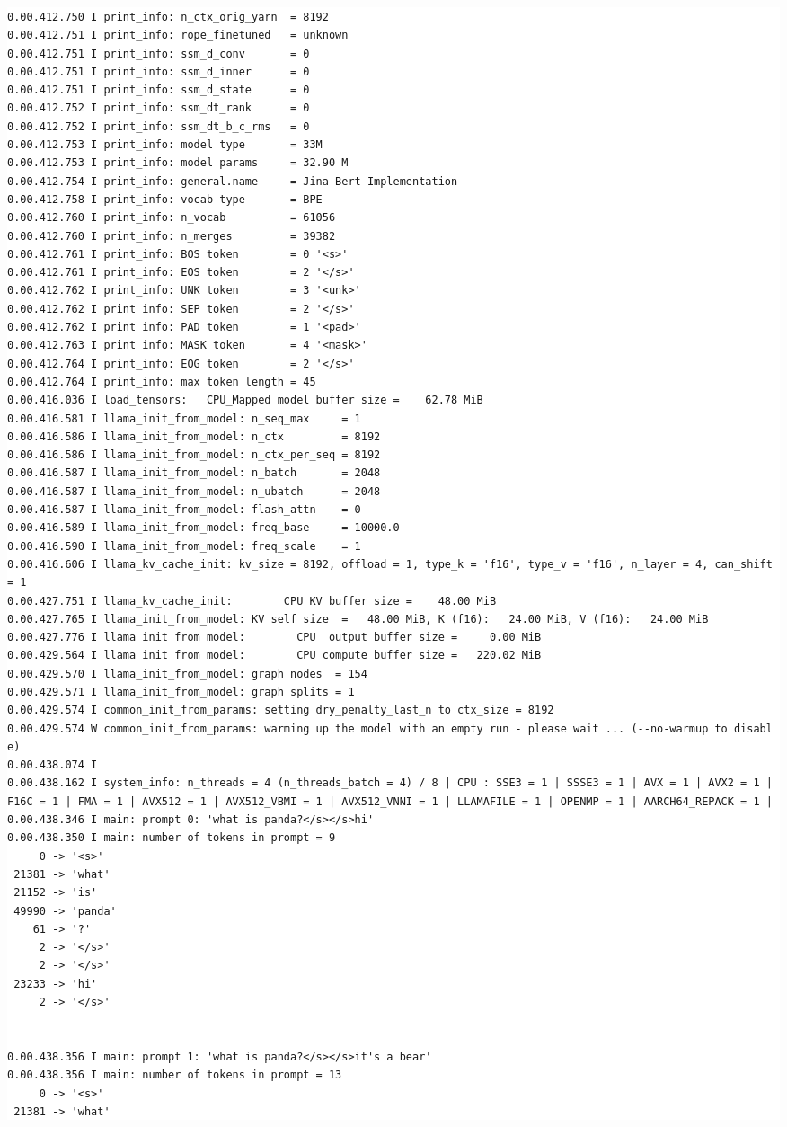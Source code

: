 ```
0.00.412.750 I print_info: n_ctx_orig_yarn  = 8192
0.00.412.751 I print_info: rope_finetuned   = unknown
0.00.412.751 I print_info: ssm_d_conv       = 0
0.00.412.751 I print_info: ssm_d_inner      = 0
0.00.412.751 I print_info: ssm_d_state      = 0
0.00.412.752 I print_info: ssm_dt_rank      = 0
0.00.412.752 I print_info: ssm_dt_b_c_rms   = 0
0.00.412.753 I print_info: model type       = 33M
0.00.412.753 I print_info: model params     = 32.90 M
0.00.412.754 I print_info: general.name     = Jina Bert Implementation
0.00.412.758 I print_info: vocab type       = BPE
0.00.412.760 I print_info: n_vocab          = 61056
0.00.412.760 I print_info: n_merges         = 39382
0.00.412.761 I print_info: BOS token        = 0 '<s>'
0.00.412.761 I print_info: EOS token        = 2 '</s>'
0.00.412.762 I print_info: UNK token        = 3 '<unk>'
0.00.412.762 I print_info: SEP token        = 2 '</s>'
0.00.412.762 I print_info: PAD token        = 1 '<pad>'
0.00.412.763 I print_info: MASK token       = 4 '<mask>'
0.00.412.764 I print_info: EOG token        = 2 '</s>'
0.00.412.764 I print_info: max token length = 45
0.00.416.036 I load_tensors:   CPU_Mapped model buffer size =    62.78 MiB
0.00.416.581 I llama_init_from_model: n_seq_max     = 1
0.00.416.586 I llama_init_from_model: n_ctx         = 8192
0.00.416.586 I llama_init_from_model: n_ctx_per_seq = 8192
0.00.416.587 I llama_init_from_model: n_batch       = 2048
0.00.416.587 I llama_init_from_model: n_ubatch      = 2048
0.00.416.587 I llama_init_from_model: flash_attn    = 0
0.00.416.589 I llama_init_from_model: freq_base     = 10000.0
0.00.416.590 I llama_init_from_model: freq_scale    = 1
0.00.416.606 I llama_kv_cache_init: kv_size = 8192, offload = 1, type_k = 'f16', type_v = 'f16', n_layer = 4, can_shift = 1
0.00.427.751 I llama_kv_cache_init:        CPU KV buffer size =    48.00 MiB
0.00.427.765 I llama_init_from_model: KV self size  =   48.00 MiB, K (f16):   24.00 MiB, V (f16):   24.00 MiB
0.00.427.776 I llama_init_from_model:        CPU  output buffer size =     0.00 MiB
0.00.429.564 I llama_init_from_model:        CPU compute buffer size =   220.02 MiB
0.00.429.570 I llama_init_from_model: graph nodes  = 154
0.00.429.571 I llama_init_from_model: graph splits = 1
0.00.429.574 I common_init_from_params: setting dry_penalty_last_n to ctx_size = 8192
0.00.429.574 W common_init_from_params: warming up the model with an empty run - please wait ... (--no-warmup to disable)
0.00.438.074 I 
0.00.438.162 I system_info: n_threads = 4 (n_threads_batch = 4) / 8 | CPU : SSE3 = 1 | SSSE3 = 1 | AVX = 1 | AVX2 = 1 | F16C = 1 | FMA = 1 | AVX512 = 1 | AVX512_VBMI = 1 | AVX512_VNNI = 1 | LLAMAFILE = 1 | OPENMP = 1 | AARCH64_REPACK = 1 | 
0.00.438.346 I main: prompt 0: 'what is panda?</s></s>hi'
0.00.438.350 I main: number of tokens in prompt = 9
     0 -> '<s>'
 21381 -> 'what'
 21152 -> 'is'
 49990 -> 'panda'
    61 -> '?'
     2 -> '</s>'
     2 -> '</s>'
 23233 -> 'hi'
     2 -> '</s>'


0.00.438.356 I main: prompt 1: 'what is panda?</s></s>it's a bear'
0.00.438.356 I main: number of tokens in prompt = 13
     0 -> '<s>'
 21381 -> 'what'
```